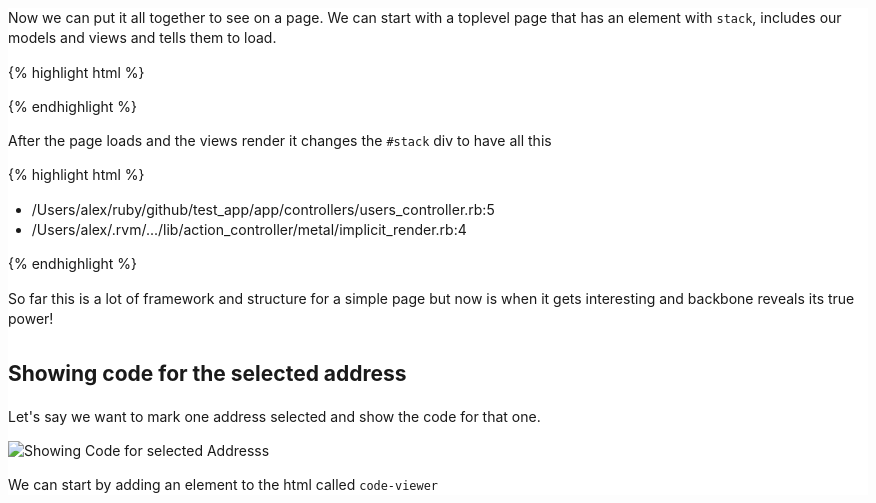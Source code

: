 Now we can put it all together to see on a page.  We can start with a toplevel page that has an element with `stack`, includes our models and views and tells them to load.

{% highlight html %}
<html>
<body>
  <ul id="stack"></ul>
  <script src="javascripts/code_buddy.js" type="text/javascript"></script>
  <script>
      CodeBuddy.setup({
        "stack_frames": [
          { "path": "/Users/alex/ruby/github/test_app/app/controllers/users_controller.rb",
            "line": 5,
            "code": "class UsersController < ApplicationController\n..."
          },
          { "path": "/Users/alex/.rvm/.../lib/action_controller/metal/implicit_render.rb",
            "line": 4,
            "code": "module ActionController\n..."
          }
        ],
        "selected": 0
      })
  </script>
</body>
</html>
{% endhighlight %}

After the page loads and the views render it changes the `#stack` div to have all this 

{% highlight html %}
<ul id="stack">
  <li>
    <span class="container">/Users/alex/ruby/github/test_app/app/controllers/users_controller.rb:5</span>
  </li>
  <li>
    <span class="container">/Users/alex/.rvm/.../lib/action_controller/metal/implicit_render.rb:4</span>
  </li>
</ul>
{% endhighlight %}

So far this is a lot of framework and structure for a simple page but now is when it gets interesting and backbone reveals its true power!  

## Showing code for the selected address

Let's say we want to mark one address selected and show the code for that one.

![Showing Code for selected Addresss](http://www.alexrothenberg.com/examples/code_buddy/images/code_buddy_screenshot_with_selection.png)

We can start by adding an element to the html called `code-viewer`
